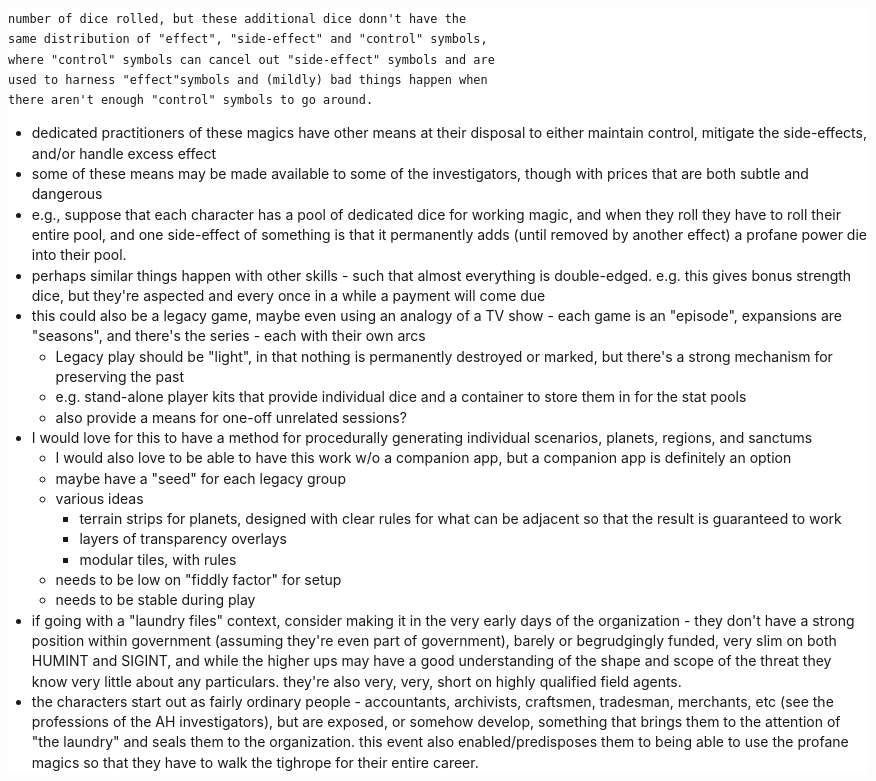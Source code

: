     number of dice rolled, but these additional dice donn't have the
    same distribution of "effect", "side-effect" and "control" symbols,
    where "control" symbols can cancel out "side-effect" symbols and are
    used to harness "effect"symbols and (mildly) bad things happen when
    there aren't enough "control" symbols to go around.
  * dedicated practitioners of these magics have other means at their
    disposal to either maintain control, mitigate the side-effects,
    and/or handle excess effect
  * some of these means may be made available to some of the
    investigators, though with prices that are both subtle and dangerous
  * e.g., suppose that each character has a pool of dedicated dice for
    working magic, and when they roll they have to roll their entire
    pool, and one side-effect of something is that it permanently adds
    (until removed by another effect) a profane power die into their
    pool.
  * perhaps similar things happen with other skills - such that almost
    everything is double-edged.  e.g. this gives bonus strength dice,
    but they're aspected and every once in a while a payment will come
    due
* this could also be a legacy game, maybe even using an analogy of a TV
  show - each game is an "episode", expansions are "seasons", and
  there's the series - each with their own arcs
  * Legacy play should be "light", in that nothing is permanently
    destroyed or marked, but there's a strong mechanism for preserving
    the past
  * e.g. stand-alone player kits that provide individual dice and a
    container to store them in for the stat pools
  * also provide a means for one-off unrelated sessions?
* I would love for this to have a method for procedurally generating
  individual scenarios, planets, regions, and sanctums
  * I would also love to be able to have this work w/o a companion app,
    but a companion app is definitely an option
  * maybe have a "seed" for each legacy group
  * various ideas
    * terrain strips for planets, designed with clear rules for what can
      be adjacent so that the result is guaranteed to work
    * layers of transparency overlays
    * modular tiles, with rules
  * needs to be low on "fiddly factor" for setup
  * needs to be stable during play
* if going with a "laundry files" context, consider making it in the
  very early days of the organization - they don't have a strong
  position within government (assuming they're even part of government),
  barely or begrudgingly funded, very slim on both HUMINT and SIGINT,
  and while the higher ups may have a good understanding of the shape
  and scope of the threat they know very little about any particulars.
  they're also very, very, short on highly qualified field agents.
* the characters start out as fairly ordinary people - accountants,
  archivists, craftsmen, tradesman, merchants, etc (see the professions
  of the AH investigators), but are exposed, or somehow develop,
  something that brings them to the attention of "the laundry" and seals
  them to the organization.  this event also enabled/predisposes them to
  being able to use the profane magics so that they have to walk the
  tighrope for their entire career.

